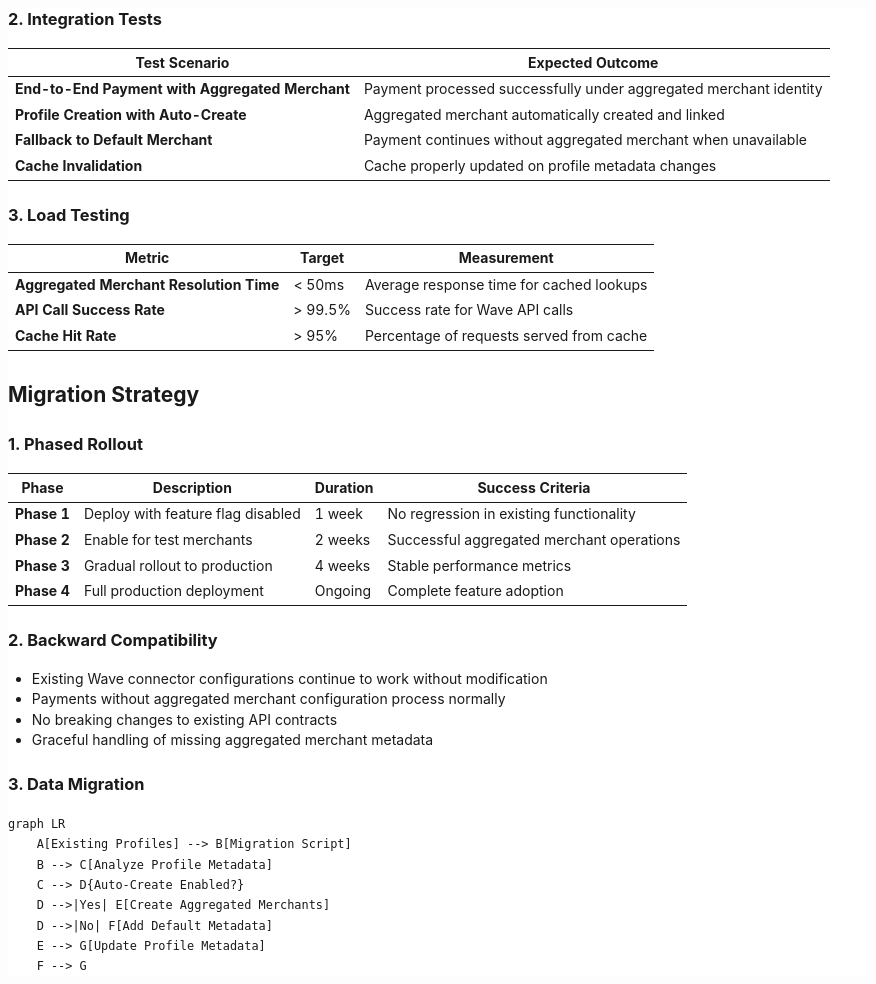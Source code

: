 ### 2. Integration Tests

| Test Scenario | Expected Outcome |
|---------------|------------------|
| **End-to-End Payment with Aggregated Merchant** | Payment processed successfully under aggregated merchant identity |
| **Profile Creation with Auto-Create** | Aggregated merchant automatically created and linked |
| **Fallback to Default Merchant** | Payment continues without aggregated merchant when unavailable |
| **Cache Invalidation** | Cache properly updated on profile metadata changes |

### 3. Load Testing

| Metric | Target | Measurement |
|--------|--------|-------------|
| **Aggregated Merchant Resolution Time** | < 50ms | Average response time for cached lookups |
| **API Call Success Rate** | > 99.5% | Success rate for Wave API calls |
| **Cache Hit Rate** | > 95% | Percentage of requests served from cache |

## Migration Strategy

### 1. Phased Rollout

| Phase | Description | Duration | Success Criteria |
|-------|-------------|----------|------------------|
| **Phase 1** | Deploy with feature flag disabled | 1 week | No regression in existing functionality |
| **Phase 2** | Enable for test merchants | 2 weeks | Successful aggregated merchant operations |
| **Phase 3** | Gradual rollout to production | 4 weeks | Stable performance metrics |
| **Phase 4** | Full production deployment | Ongoing | Complete feature adoption |

### 2. Backward Compatibility

- Existing Wave connector configurations continue to work without modification
- Payments without aggregated merchant configuration process normally
- No breaking changes to existing API contracts
- Graceful handling of missing aggregated merchant metadata

### 3. Data Migration

```mermaid
graph LR
    A[Existing Profiles] --> B[Migration Script]
    B --> C[Analyze Profile Metadata]
    C --> D{Auto-Create Enabled?}
    D -->|Yes| E[Create Aggregated Merchants]
    D -->|No| F[Add Default Metadata]
    E --> G[Update Profile Metadata]
    F --> G
```
